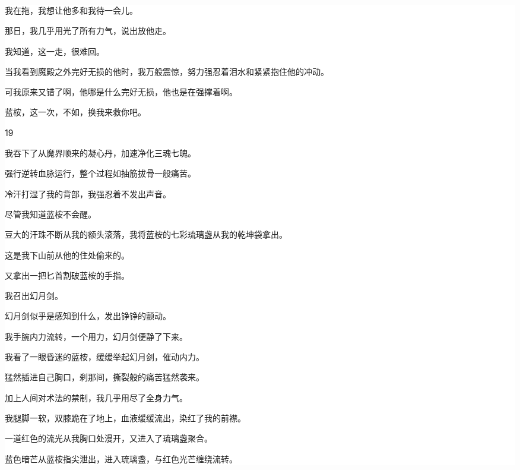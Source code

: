 
我在拖，我想让他多和我待一会儿。


那日，我几乎用光了所有力气，说出放他走。


我知道，这一走，很难回。


当我看到魔殿之外完好无损的他时，我万般震惊，努力强忍着泪水和紧紧抱住他的冲动。


可我原来又错了啊，他哪是什么完好无损，他也是在强撑着啊。


蓝桉，这一次，不如，换我来救你吧。


  



19


我吞下了从魔界顺来的凝心丹，加速净化三魂七魄。


强行逆转血脉运行，整个过程如抽筋拔骨一般痛苦。


冷汗打湿了我的背部，我强忍着不发出声音。


尽管我知道蓝桉不会醒。


豆大的汗珠不断从我的额头滚落，我将蓝桉的七彩琉璃盏从我的乾坤袋拿出。


这是我下山前从他的住处偷来的。


又拿出一把匕首割破蓝桉的手指。


我召出幻月剑。


幻月剑似乎是感知到什么，发出铮铮的颤动。


我手腕内力流转，一个用力，幻月剑便静了下来。


我看了一眼昏迷的蓝桉，缓缓举起幻月剑，催动内力。


猛然插进自己胸口，刹那间，撕裂般的痛苦猛然袭来。


加上人间对术法的禁制，我几乎用尽了全身力气。


我腿脚一软，双膝跪在了地上，血液缓缓流出，染红了我的前襟。


一道红色的流光从我胸口处漫开，又进入了琉璃盏聚合。


蓝色暗芒从蓝桉指尖泄出，进入琉璃盏，与红色光芒缠绕流转。

